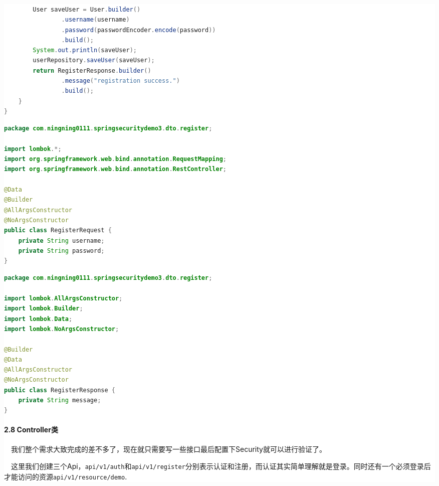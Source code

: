 ```java
        User saveUser = User.builder()
                .username(username)
                .password(passwordEncoder.encode(password))
                .build();
        System.out.println(saveUser);
        userRepository.saveUser(saveUser);
        return RegisterResponse.builder()
                .message("registration success.")
                .build();
    }
}
```

```java
package com.ningning0111.springsecuritydemo3.dto.register;

import lombok.*;
import org.springframework.web.bind.annotation.RequestMapping;
import org.springframework.web.bind.annotation.RestController;

@Data
@Builder
@AllArgsConstructor
@NoArgsConstructor
public class RegisterRequest {
    private String username;
    private String password;
}
```

```java
package com.ningning0111.springsecuritydemo3.dto.register;

import lombok.AllArgsConstructor;
import lombok.Builder;
import lombok.Data;
import lombok.NoArgsConstructor;

@Builder
@Data
@AllArgsConstructor
@NoArgsConstructor
public class RegisterResponse {
    private String message;
}
```

#### 2.8 Controller类

&emsp;我们整个需求大致完成的差不多了，现在就只需要写一些接口最后配置下Security就可以进行验证了。

&emsp;这里我们创建三个Api，`api/v1/auth`和`api/v1/register`分别表示认证和注册，而认证其实简单理解就是登录。同时还有一个必须登录后才能访问的资源`api/v1/resource/demo`.
